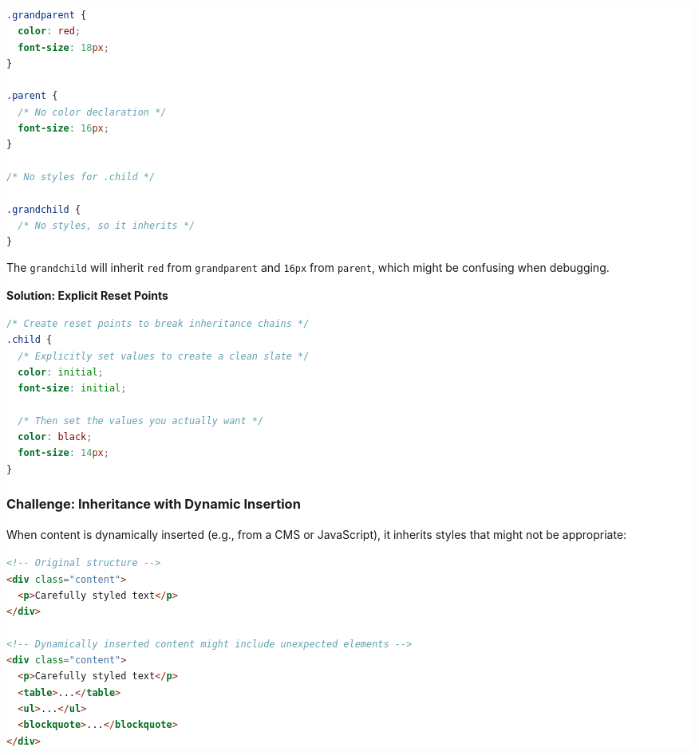 ```css
.grandparent {
  color: red;
  font-size: 18px;
}

.parent {
  /* No color declaration */
  font-size: 16px;
}

/* No styles for .child */

.grandchild {
  /* No styles, so it inherits */
}
```

The `grandchild` will inherit `red` from `grandparent` and `16px` from `parent`, which might be confusing when debugging.

**Solution: Explicit Reset Points**

```css
/* Create reset points to break inheritance chains */
.child {
  /* Explicitly set values to create a clean slate */
  color: initial;
  font-size: initial;
  
  /* Then set the values you actually want */
  color: black;
  font-size: 14px;
}
```

### Challenge: Inheritance with Dynamic Insertion

When content is dynamically inserted (e.g., from a CMS or JavaScript), it inherits styles that might not be appropriate:

```html
<!-- Original structure -->
<div class="content">
  <p>Carefully styled text</p>
</div>

<!-- Dynamically inserted content might include unexpected elements -->
<div class="content">
  <p>Carefully styled text</p>
  <table>...</table>
  <ul>...</ul>
  <blockquote>...</blockquote>
</div>
```
